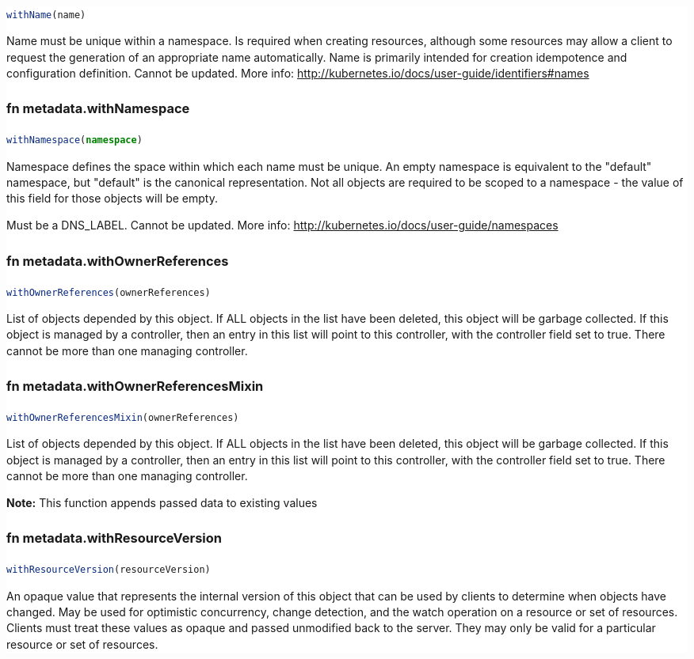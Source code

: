 ```ts
withName(name)
```

Name must be unique within a namespace. Is required when creating resources, although some resources may allow a client to request the generation of an appropriate name automatically. Name is primarily intended for creation idempotence and configuration definition. Cannot be updated. More info: http://kubernetes.io/docs/user-guide/identifiers#names

### fn metadata.withNamespace

```ts
withNamespace(namespace)
```

Namespace defines the space within which each name must be unique. An empty namespace is equivalent to the "default" namespace, but "default" is the canonical representation. Not all objects are required to be scoped to a namespace - the value of this field for those objects will be empty.

Must be a DNS_LABEL. Cannot be updated. More info: http://kubernetes.io/docs/user-guide/namespaces

### fn metadata.withOwnerReferences

```ts
withOwnerReferences(ownerReferences)
```

List of objects depended by this object. If ALL objects in the list have been deleted, this object will be garbage collected. If this object is managed by a controller, then an entry in this list will point to this controller, with the controller field set to true. There cannot be more than one managing controller.

### fn metadata.withOwnerReferencesMixin

```ts
withOwnerReferencesMixin(ownerReferences)
```

List of objects depended by this object. If ALL objects in the list have been deleted, this object will be garbage collected. If this object is managed by a controller, then an entry in this list will point to this controller, with the controller field set to true. There cannot be more than one managing controller.

**Note:** This function appends passed data to existing values

### fn metadata.withResourceVersion

```ts
withResourceVersion(resourceVersion)
```

An opaque value that represents the internal version of this object that can be used by clients to determine when objects have changed. May be used for optimistic concurrency, change detection, and the watch operation on a resource or set of resources. Clients must treat these values as opaque and passed unmodified back to the server. They may only be valid for a particular resource or set of resources.
